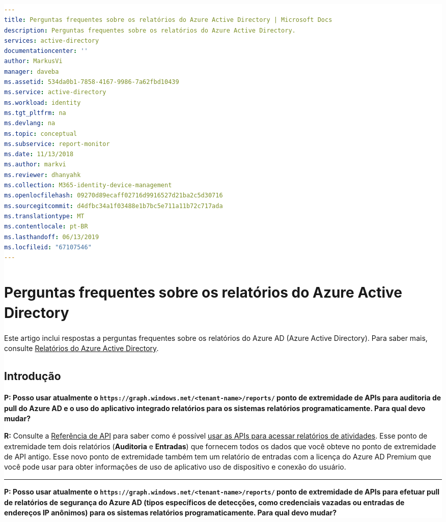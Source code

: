 ```yaml
---
title: Perguntas frequentes sobre os relatórios do Azure Active Directory | Microsoft Docs
description: Perguntas frequentes sobre os relatórios do Azure Active Directory.
services: active-directory
documentationcenter: ''
author: MarkusVi
manager: daveba
ms.assetid: 534da0b1-7858-4167-9986-7a62fbd10439
ms.service: active-directory
ms.workload: identity
ms.tgt_pltfrm: na
ms.devlang: na
ms.topic: conceptual
ms.subservice: report-monitor
ms.date: 11/13/2018
ms.author: markvi
ms.reviewer: dhanyahk
ms.collection: M365-identity-device-management
ms.openlocfilehash: 09270d89ecaff02716d9916527d21ba2c5d30716
ms.sourcegitcommit: d4dfbc34a1f03488e1b7bc5e711a11b72c717ada
ms.translationtype: MT
ms.contentlocale: pt-BR
ms.lasthandoff: 06/13/2019
ms.locfileid: "67107546"
---
```

# <a name="frequently-asked-questions-around-azure-active-directory-reports"></a>Perguntas frequentes sobre os relatórios do Azure Active Directory

Este artigo inclui respostas a perguntas frequentes sobre os relatórios do Azure AD (Azure Active Directory). Para saber mais, consulte [Relatórios do Azure Active Directory](overview-reports.md). 

## <a name="getting-started"></a>Introdução 

**P: Posso usar atualmente o `https://graph.windows.net/<tenant-name>/reports/` ponto de extremidade de APIs para auditoria de pull do Azure AD e o uso do aplicativo integrado relatórios para os sistemas relatórios programaticamente. Para qual devo mudar?**

**R:** Consulte a [Referência de API](https://developer.microsoft.com/graph/) para saber como é possível [usar as APIs para acessar relatórios de atividades](concept-reporting-api.md). Esse ponto de extremidade tem dois relatórios (**Auditoria** e **Entradas**) que fornecem todos os dados que você obteve no ponto de extremidade de API antigo. Esse novo ponto de extremidade também tem um relatório de entradas com a licença do Azure AD Premium que você pode usar para obter informações de uso de aplicativo uso de dispositivo e conexão do usuário.

---

**P: Posso usar atualmente o `https://graph.windows.net/<tenant-name>/reports/` ponto de extremidade de APIs para efetuar pull de relatórios de segurança do Azure AD (tipos específicos de detecções, como credenciais vazadas ou entradas de endereços IP anônimos) para os sistemas relatórios programaticamente. Para qual devo mudar?**

